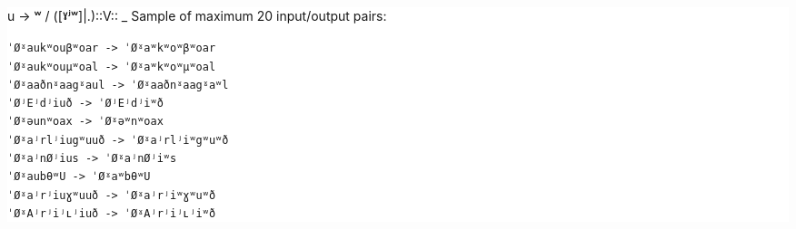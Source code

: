 
u -> ʷ / ([ˠʲʷ]|\.)::V:: _
Sample of maximum 20 input/output pairs:

	ˈØˠaukʷouβʷoar -> ˈØˠaʷkʷoʷβʷoar
	ˈØˠaukʷouμʷoal -> ˈØˠaʷkʷoʷμʷoal
	ˈØˠaaðnˠaagˠaul -> ˈØˠaaðnˠaagˠaʷl
	ˈØʲEʲdʲiuð -> ˈØʲEʲdʲiʷð
	ˈØˠəunʷoax -> ˈØˠəʷnʷoax
	ˈØˠaʲrlʲiugʷuuð -> ˈØˠaʲrlʲiʷgʷuʷð
	ˈØˠaʲnØʲius -> ˈØˠaʲnØʲiʷs
	ˈØˠaubθʷU -> ˈØˠaʷbθʷU
	ˈØˠaʲrʲiuɣʷuuð -> ˈØˠaʲrʲiʷɣʷuʷð
	ˈØˠAʲrʲiʲʟʲiuð -> ˈØˠAʲrʲiʲʟʲiʷð
